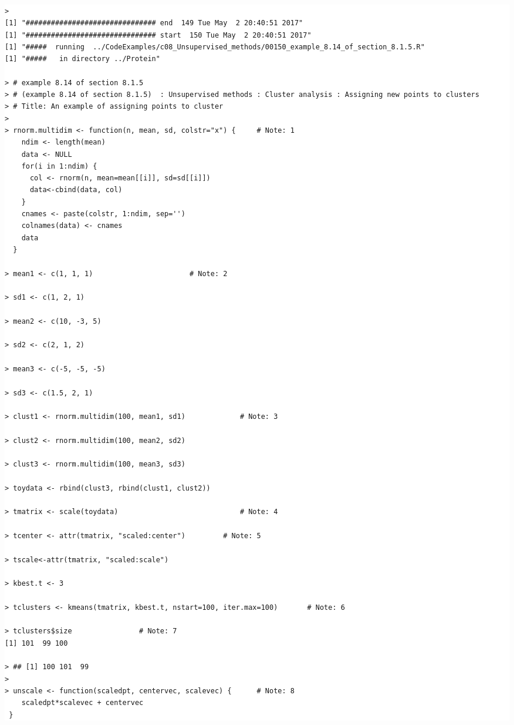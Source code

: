     > 
    [1] "############################### end  149 Tue May  2 20:40:51 2017"
    [1] "############################### start  150 Tue May  2 20:40:51 2017"
    [1] "#####  running  ../CodeExamples/c08_Unsupervised_methods/00150_example_8.14_of_section_8.1.5.R"
    [1] "#####   in directory ../Protein"

    > # example 8.14 of section 8.1.5 
    > # (example 8.14 of section 8.1.5)  : Unsupervised methods : Cluster analysis : Assigning new points to clusters 
    > # Title: An example of assigning points to cluster 
    > 
    > rnorm.multidim <- function(n, mean, sd, colstr="x") {     # Note: 1 
        ndim <- length(mean)
        data <- NULL
        for(i in 1:ndim) {
          col <- rnorm(n, mean=mean[[i]], sd=sd[[i]])
          data<-cbind(data, col)
        }
        cnames <- paste(colstr, 1:ndim, sep='')
        colnames(data) <- cnames
        data
      }

    > mean1 <- c(1, 1, 1)                       # Note: 2 

    > sd1 <- c(1, 2, 1)

    > mean2 <- c(10, -3, 5)

    > sd2 <- c(2, 1, 2)

    > mean3 <- c(-5, -5, -5)

    > sd3 <- c(1.5, 2, 1)

    > clust1 <- rnorm.multidim(100, mean1, sd1)             # Note: 3 

    > clust2 <- rnorm.multidim(100, mean2, sd2)

    > clust3 <- rnorm.multidim(100, mean3, sd3)

    > toydata <- rbind(clust3, rbind(clust1, clust2))

    > tmatrix <- scale(toydata)                             # Note: 4 

    > tcenter <- attr(tmatrix, "scaled:center")         # Note: 5 

    > tscale<-attr(tmatrix, "scaled:scale")

    > kbest.t <- 3

    > tclusters <- kmeans(tmatrix, kbest.t, nstart=100, iter.max=100)       # Note: 6 

    > tclusters$size                # Note: 7 
    [1] 101  99 100

    > ## [1] 100 101  99
    > 
    > unscale <- function(scaledpt, centervec, scalevec) {      # Note: 8 
        scaledpt*scalevec + centervec
     }
